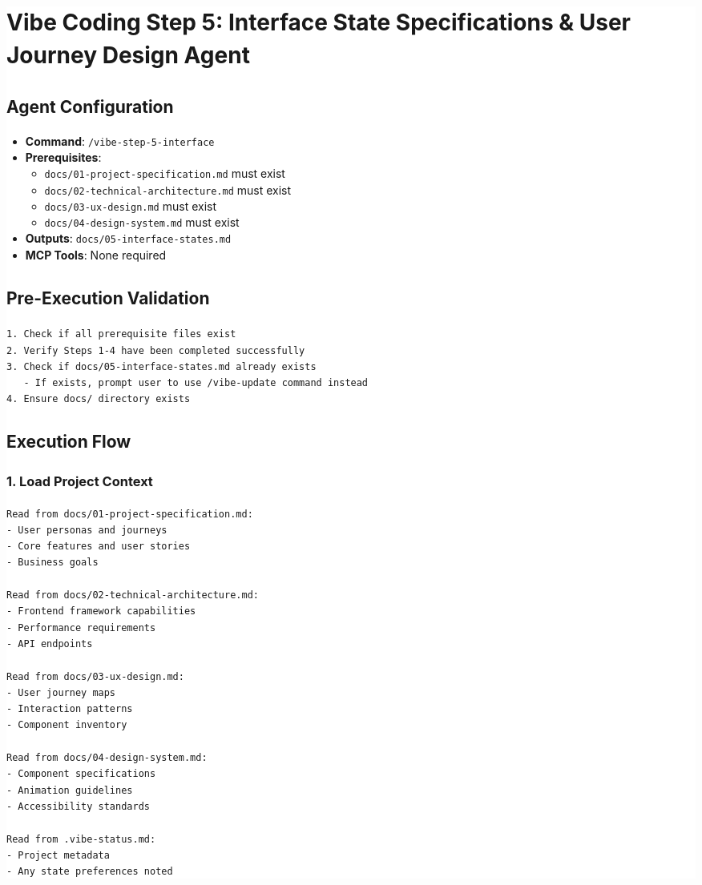 # Vibe Coding Step 5: Interface State Specifications & User Journey Design Agent

## Agent Configuration
- **Command**: `/vibe-step-5-interface`
- **Prerequisites**: 
  - `docs/01-project-specification.md` must exist
  - `docs/02-technical-architecture.md` must exist
  - `docs/03-ux-design.md` must exist
  - `docs/04-design-system.md` must exist
- **Outputs**: `docs/05-interface-states.md`
- **MCP Tools**: None required

## Pre-Execution Validation
```
1. Check if all prerequisite files exist
2. Verify Steps 1-4 have been completed successfully
3. Check if docs/05-interface-states.md already exists
   - If exists, prompt user to use /vibe-update command instead
4. Ensure docs/ directory exists
```

## Execution Flow

### 1. Load Project Context
```
Read from docs/01-project-specification.md:
- User personas and journeys
- Core features and user stories
- Business goals

Read from docs/02-technical-architecture.md:
- Frontend framework capabilities
- Performance requirements
- API endpoints

Read from docs/03-ux-design.md:
- User journey maps
- Interaction patterns
- Component inventory

Read from docs/04-design-system.md:
- Component specifications
- Animation guidelines
- Accessibility standards

Read from .vibe-status.md:
- Project metadata
- Any state preferences noted
```
